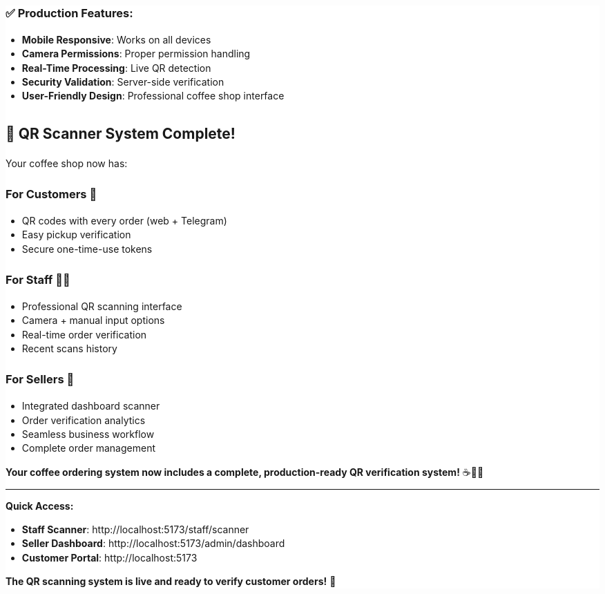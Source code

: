 ### **✅ Production Features:**
- **Mobile Responsive**: Works on all devices
- **Camera Permissions**: Proper permission handling
- **Real-Time Processing**: Live QR detection
- **Security Validation**: Server-side verification
- **User-Friendly Design**: Professional coffee shop interface

## 🎊 **QR Scanner System Complete!**

Your coffee shop now has:

### **For Customers** 📱
- QR codes with every order (web + Telegram)
- Easy pickup verification
- Secure one-time-use tokens

### **For Staff** 👨‍💼
- Professional QR scanning interface
- Camera + manual input options
- Real-time order verification
- Recent scans history

### **For Sellers** 🏪
- Integrated dashboard scanner
- Order verification analytics
- Seamless business workflow
- Complete order management

**Your coffee ordering system now includes a complete, production-ready QR verification system!** ☕📱✅

---

**Quick Access:**
- **Staff Scanner**: http://localhost:5173/staff/scanner
- **Seller Dashboard**: http://localhost:5173/admin/dashboard
- **Customer Portal**: http://localhost:5173

**The QR scanning system is live and ready to verify customer orders!** 🚀

